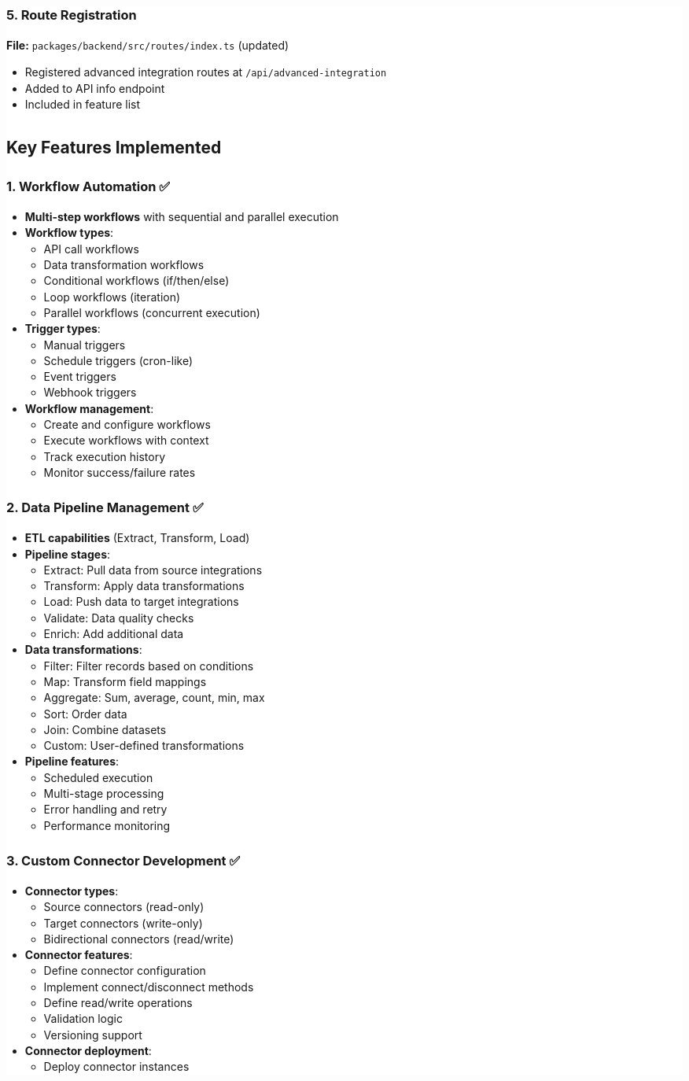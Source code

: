 ### 5. Route Registration
**File:** `packages/backend/src/routes/index.ts` (updated)
- Registered advanced integration routes at `/api/advanced-integration`
- Added to API info endpoint
- Included in feature list

## Key Features Implemented

### 1. Workflow Automation ✅
- **Multi-step workflows** with sequential and parallel execution
- **Workflow types**:
  - API call workflows
  - Data transformation workflows
  - Conditional workflows (if/then/else)
  - Loop workflows (iteration)
  - Parallel workflows (concurrent execution)
- **Trigger types**:
  - Manual triggers
  - Schedule triggers (cron-like)
  - Event triggers
  - Webhook triggers
- **Workflow management**:
  - Create and configure workflows
  - Execute workflows with context
  - Track execution history
  - Monitor success/failure rates

### 2. Data Pipeline Management ✅
- **ETL capabilities** (Extract, Transform, Load)
- **Pipeline stages**:
  - Extract: Pull data from source integrations
  - Transform: Apply data transformations
  - Load: Push data to target integrations
  - Validate: Data quality checks
  - Enrich: Add additional data
- **Data transformations**:
  - Filter: Filter records based on conditions
  - Map: Transform field mappings
  - Aggregate: Sum, average, count, min, max
  - Sort: Order data
  - Join: Combine datasets
  - Custom: User-defined transformations
- **Pipeline features**:
  - Scheduled execution
  - Multi-stage processing
  - Error handling and retry
  - Performance monitoring

### 3. Custom Connector Development ✅
- **Connector types**:
  - Source connectors (read-only)
  - Target connectors (write-only)
  - Bidirectional connectors (read/write)
- **Connector features**:
  - Define connector configuration
  - Implement connect/disconnect methods
  - Define read/write operations
  - Validation logic
  - Versioning support
- **Connector deployment**:
  - Deploy connector instances